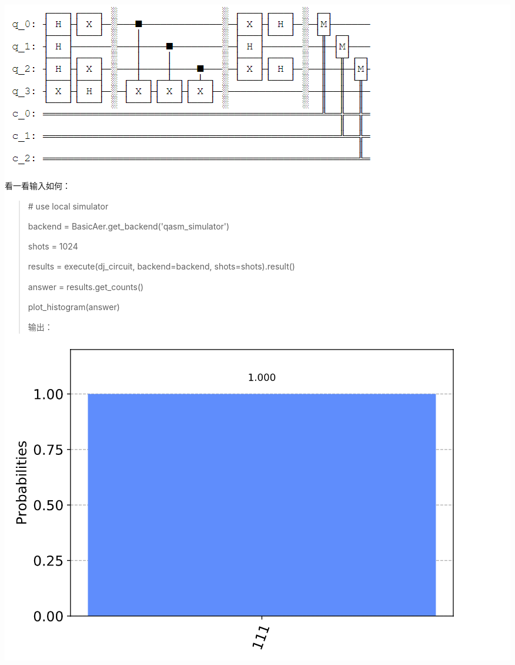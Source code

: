 ![](pics/media/image169.png)

看一看输入如何：

> \# use local simulator
>
> backend = BasicAer.get_backend(\'qasm_simulator\')
>
> shots = 1024
>
> results = execute(dj_circuit, backend=backend, shots=shots).result()
>
> answer = results.get_counts()
>
> plot_histogram(answer)
>
> 输出：

![](pics/media/image170.png)
